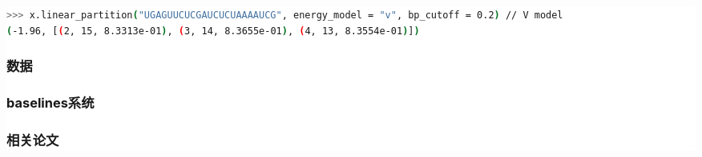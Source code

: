 ```bash
>>> x.linear_partition("UGAGUUCUCGAUCUCUAAAAUCG", energy_model = "v", bp_cutoff = 0.2) // V model
(-1.96, [(2, 15, 8.3313e-01), (3, 14, 8.3655e-01), (4, 13, 8.3554e-01)])
```

### 数据

### baselines系统

### 相关论文

